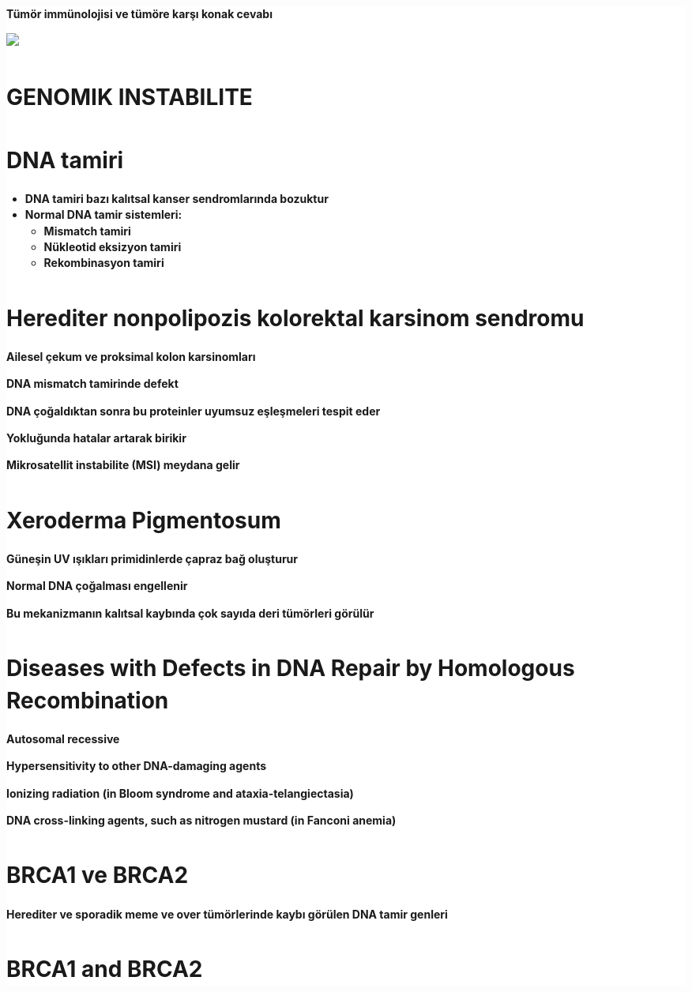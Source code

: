 __Tümör immünolojisi ve tümöre karşı konak cevabı__

![](img%5CKanserin-Ozellikleri-2-Metastazpptx-kopyas%C4%B136.jpg)

# GENOMIK INSTABILITE

# DNA tamiri

* __DNA tamiri bazı kalıtsal kanser sendromlarında bozuktur__
* __Normal DNA tamir sistemleri:__
  * __Mismatch tamiri__
  * __Nükleotid eksizyon tamiri__
  * __Rekombinasyon tamiri__

# Herediter nonpolipozis kolorektal karsinom sendromu

__Ailesel çekum ve proksimal kolon karsinomları__

__DNA mismatch tamirinde defekt__

__DNA çoğaldıktan sonra bu proteinler uyumsuz eşleşmeleri tespit eder__

__Yokluğunda hatalar artarak birikir__

__Mikrosatellit instabilite \(MSI\) meydana gelir__

# Xeroderma Pigmentosum

__Güneşin UV ışıkları primidinlerde çapraz bağ oluşturur__

__Normal DNA çoğalması engellenir__

__Bu mekanizmanın kalıtsal kaybında çok sayıda deri tümörleri görülür__

# Diseases with Defects in DNA Repair by Homologous Recombination

__Autosomal recessive__

__Hypersensitivity to other DNA\-damaging agents__

__Ionizing radiation \(in Bloom syndrome and ataxia\-telangiectasia\)__

__DNA cross\-linking agents\, such as nitrogen mustard \(in Fanconi anemia\)__

# BRCA1 ve BRCA2

__Herediter ve sporadik meme ve over tümörlerinde kaybı görülen DNA tamir genleri__

# BRCA1 and BRCA2
